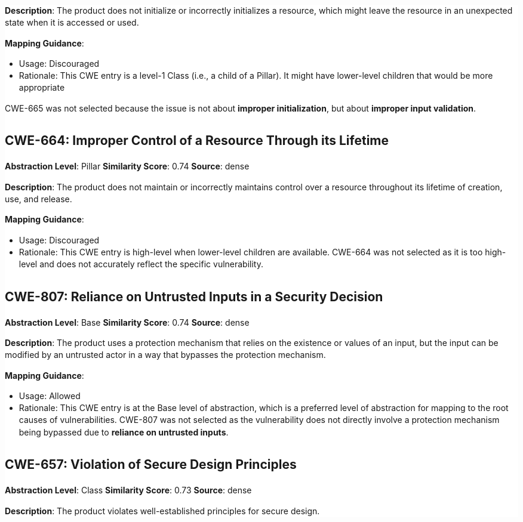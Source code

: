 **Description**:
The product does not initialize or incorrectly initializes a resource, which might leave the resource in an unexpected state when it is accessed or used.

**Mapping Guidance**:
- Usage: Discouraged
- Rationale: This CWE entry is a level-1 Class (i.e., a child of a Pillar). It might have lower-level children that would be more appropriate

CWE-665 was not selected because the issue is not about **improper initialization**, but about **improper input validation**.

## CWE-664: Improper Control of a Resource Through its Lifetime
**Abstraction Level**: Pillar
**Similarity Score**: 0.74
**Source**: dense

**Description**:
The product does not maintain or incorrectly maintains control over a resource throughout its lifetime of creation, use, and release.

**Mapping Guidance**:
- Usage: Discouraged
- Rationale: This CWE entry is high-level when lower-level children are available.
CWE-664 was not selected as it is too high-level and does not accurately reflect the specific vulnerability.

## CWE-807: Reliance on Untrusted Inputs in a Security Decision
**Abstraction Level**: Base
**Similarity Score**: 0.74
**Source**: dense

**Description**:
The product uses a protection mechanism that relies on the existence or values of an input, but the input can be modified by an untrusted actor in a way that bypasses the protection mechanism.

**Mapping Guidance**:
- Usage: Allowed
- Rationale: This CWE entry is at the Base level of abstraction, which is a preferred level of abstraction for mapping to the root causes of vulnerabilities.
CWE-807 was not selected as the vulnerability does not directly involve a protection mechanism being bypassed due to **reliance on untrusted inputs**.

## CWE-657: Violation of Secure Design Principles
**Abstraction Level**: Class
**Similarity Score**: 0.73
**Source**: dense

**Description**:
The product violates well-established principles for secure design.
